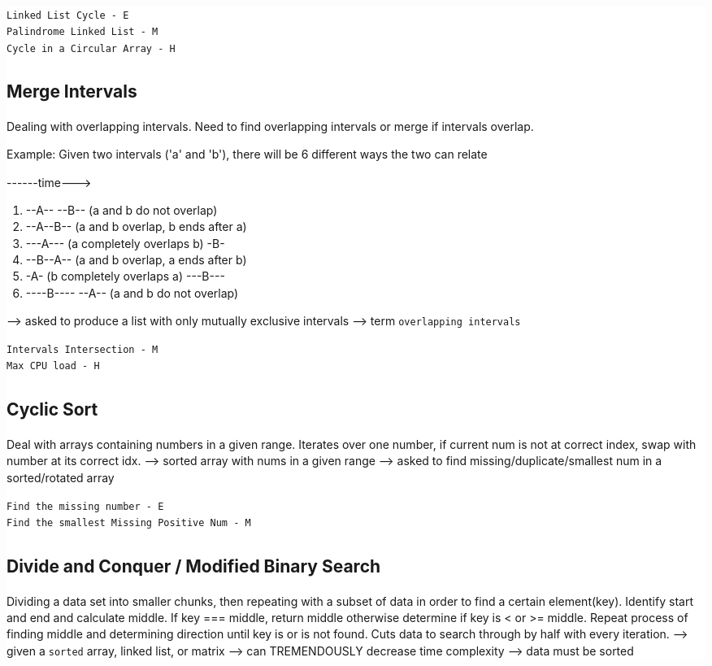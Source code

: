 ```
Linked List Cycle - E
Palindrome Linked List - M
Cycle in a Circular Array - H
```

## Merge Intervals

Dealing with overlapping intervals. Need to find overlapping intervals or merge if intervals overlap.

Example:
Given two intervals ('a' and 'b'), there will be 6 different ways the two can relate

------time--->

1. --A-- --B-- (a and b do not overlap)
2. --A--B-- (a and b overlap, b ends after a)
3. ---A--- (a completely overlaps b)
   -B-
4. --B--A-- (a and b overlap, a ends after b)
5. -A- (b completely overlaps a)
   ---B---
6. ----B---- --A-- (a and b do not overlap)

--> asked to produce a list with only mutually exclusive intervals
--> term `overlapping intervals`

```
Intervals Intersection - M
Max CPU load - H
```

## Cyclic Sort

Deal with arrays containing numbers in a given range.
Iterates over one number, if current num is not at correct index, swap with number at its correct idx.
--> sorted array with nums in a given range
--> asked to find missing/duplicate/smallest num in a sorted/rotated array

```
Find the missing number - E
Find the smallest Missing Positive Num - M
```

## Divide and Conquer / Modified Binary Search

Dividing a data set into smaller chunks, then repeating with a subset of data in order to find a certain element(key).
Identify start and end and calculate middle.
If key === middle, return middle otherwise determine if key is < or >= middle.
Repeat process of finding middle and determining direction until key is or is not found. Cuts data to search through by half with every iteration.
--> given a `sorted` array, linked list, or matrix
--> can TREMENDOUSLY decrease time complexity
--> data must be sorted
